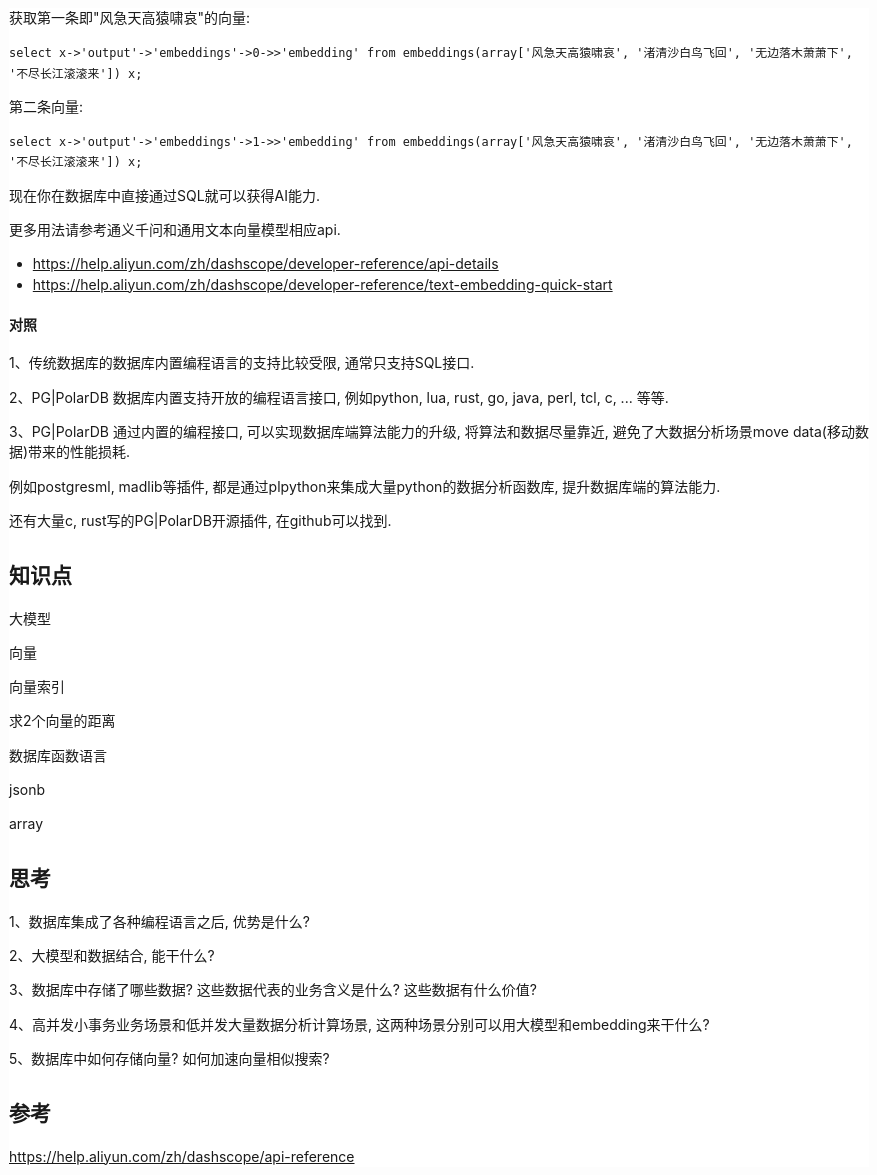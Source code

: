获取第一条即"风急天高猿啸哀"的向量:  
```  
select x->'output'->'embeddings'->0->>'embedding' from embeddings(array['风急天高猿啸哀', '渚清沙白鸟飞回', '无边落木萧萧下', '不尽长江滚滚来']) x;  
```  
  
第二条向量:    
```  
select x->'output'->'embeddings'->1->>'embedding' from embeddings(array['风急天高猿啸哀', '渚清沙白鸟飞回', '无边落木萧萧下', '不尽长江滚滚来']) x;  
```  
   
现在你在数据库中直接通过SQL就可以获得AI能力.   
  
更多用法请参考通义千问和通用文本向量模型相应api.  
- https://help.aliyun.com/zh/dashscope/developer-reference/api-details
- https://help.aliyun.com/zh/dashscope/developer-reference/text-embedding-quick-start
  
  
  
#### 对照  
1、传统数据库的数据库内置编程语言的支持比较受限, 通常只支持SQL接口.   
  
2、PG|PolarDB 数据库内置支持开放的编程语言接口, 例如python, lua, rust, go, java, perl, tcl, c, ... 等等.   
  
3、PG|PolarDB 通过内置的编程接口, 可以实现数据库端算法能力的升级, 将算法和数据尽量靠近, 避免了大数据分析场景move data(移动数据)带来的性能损耗.   
  
例如postgresml, madlib等插件, 都是通过plpython来集成大量python的数据分析函数库, 提升数据库端的算法能力.   
  
还有大量c, rust写的PG|PolarDB开源插件, 在github可以找到.    
  
  
## 知识点      
大模型  
  
向量  
    
向量索引  
  
求2个向量的距离  
  
数据库函数语言  
  
jsonb  
  
array  
  
## 思考     
1、数据库集成了各种编程语言之后, 优势是什么?   
  
2、大模型和数据结合, 能干什么?  
  
3、数据库中存储了哪些数据? 这些数据代表的业务含义是什么? 这些数据有什么价值?   
  
4、高并发小事务业务场景和低并发大量数据分析计算场景, 这两种场景分别可以用大模型和embedding来干什么?  
  
5、数据库中如何存储向量? 如何加速向量相似搜索?  
  
  
## 参考    
https://help.aliyun.com/zh/dashscope/api-reference  
  